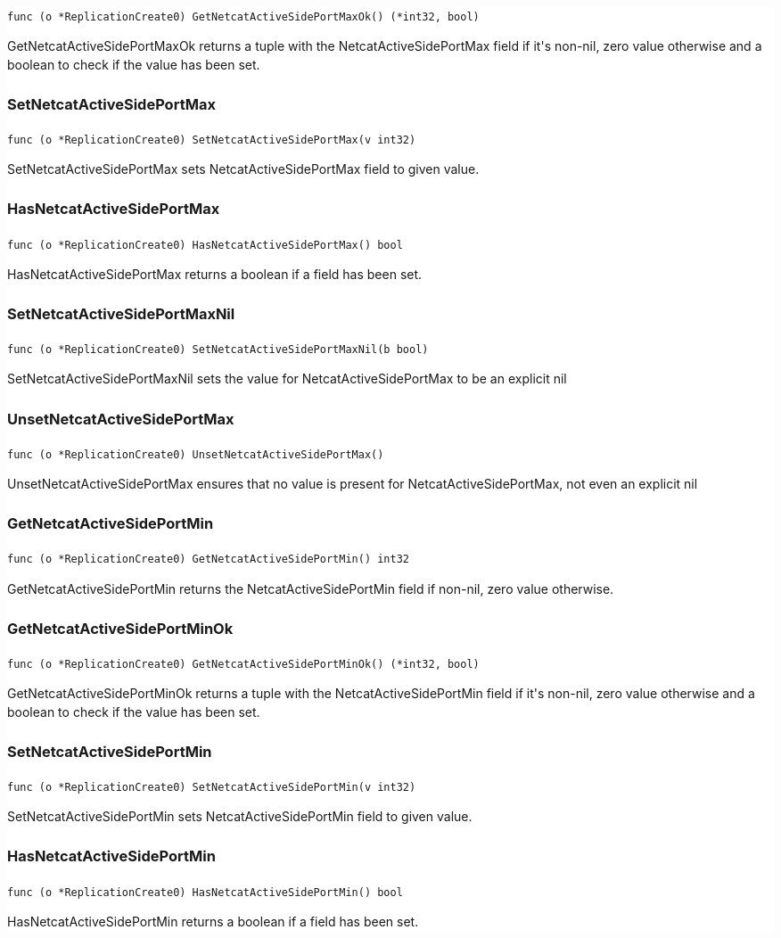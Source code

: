 `func (o *ReplicationCreate0) GetNetcatActiveSidePortMaxOk() (*int32, bool)`

GetNetcatActiveSidePortMaxOk returns a tuple with the NetcatActiveSidePortMax field if it's non-nil, zero value otherwise
and a boolean to check if the value has been set.

### SetNetcatActiveSidePortMax

`func (o *ReplicationCreate0) SetNetcatActiveSidePortMax(v int32)`

SetNetcatActiveSidePortMax sets NetcatActiveSidePortMax field to given value.

### HasNetcatActiveSidePortMax

`func (o *ReplicationCreate0) HasNetcatActiveSidePortMax() bool`

HasNetcatActiveSidePortMax returns a boolean if a field has been set.

### SetNetcatActiveSidePortMaxNil

`func (o *ReplicationCreate0) SetNetcatActiveSidePortMaxNil(b bool)`

 SetNetcatActiveSidePortMaxNil sets the value for NetcatActiveSidePortMax to be an explicit nil

### UnsetNetcatActiveSidePortMax
`func (o *ReplicationCreate0) UnsetNetcatActiveSidePortMax()`

UnsetNetcatActiveSidePortMax ensures that no value is present for NetcatActiveSidePortMax, not even an explicit nil
### GetNetcatActiveSidePortMin

`func (o *ReplicationCreate0) GetNetcatActiveSidePortMin() int32`

GetNetcatActiveSidePortMin returns the NetcatActiveSidePortMin field if non-nil, zero value otherwise.

### GetNetcatActiveSidePortMinOk

`func (o *ReplicationCreate0) GetNetcatActiveSidePortMinOk() (*int32, bool)`

GetNetcatActiveSidePortMinOk returns a tuple with the NetcatActiveSidePortMin field if it's non-nil, zero value otherwise
and a boolean to check if the value has been set.

### SetNetcatActiveSidePortMin

`func (o *ReplicationCreate0) SetNetcatActiveSidePortMin(v int32)`

SetNetcatActiveSidePortMin sets NetcatActiveSidePortMin field to given value.

### HasNetcatActiveSidePortMin

`func (o *ReplicationCreate0) HasNetcatActiveSidePortMin() bool`

HasNetcatActiveSidePortMin returns a boolean if a field has been set.
